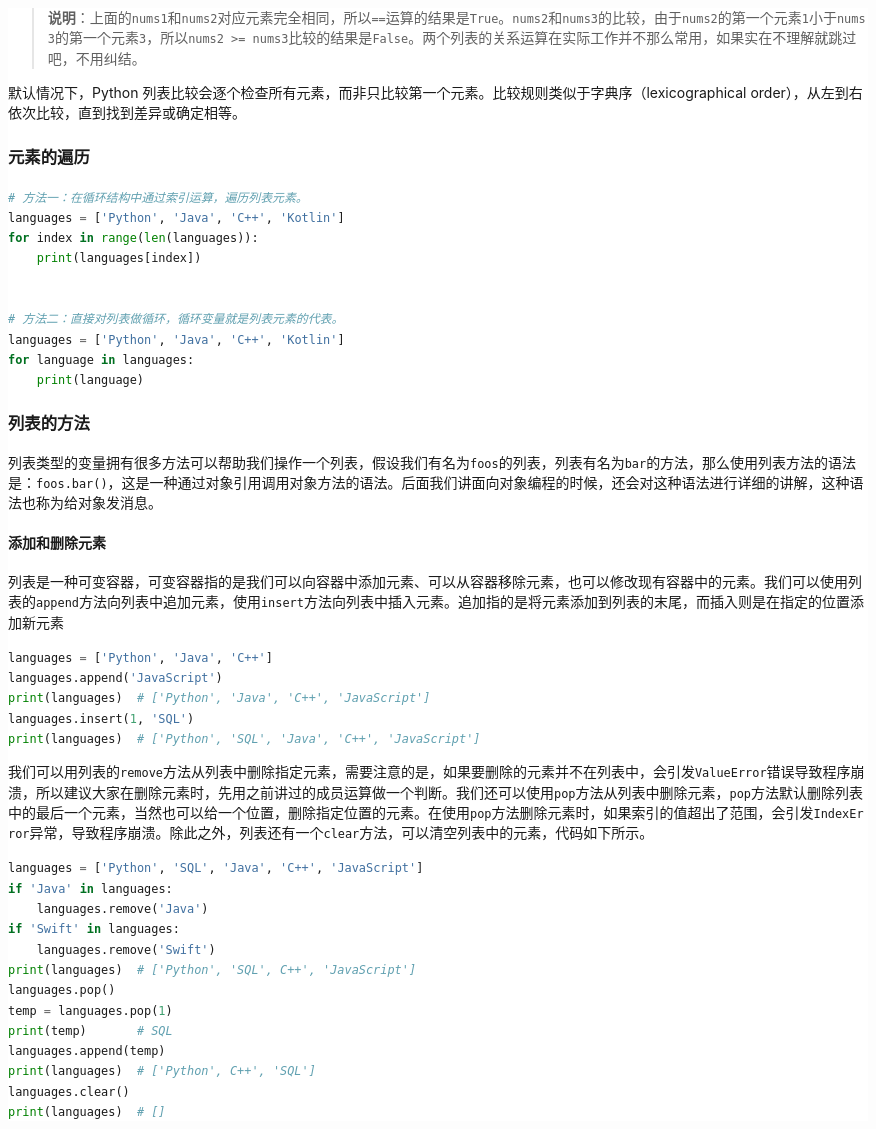 > **说明**：上面的`nums1`和`nums2`对应元素完全相同，所以`==`运算的结果是`True`。`nums2`和`nums3`的比较，由于`nums2`的第一个元素`1`小于`nums3`的第一个元素`3`，所以`nums2 >= nums3`比较的结果是`False`。两个列表的关系运算在实际工作并不那么常用，如果实在不理解就跳过吧，不用纠结。

默认情况下，Python 列表比较会逐个检查所有元素，而非只比较第一个元素。比较规则类似于字典序（lexicographical order），从左到右依次比较，直到找到差异或确定相等。

### 元素的遍历

```python
# 方法一：在循环结构中通过索引运算，遍历列表元素。
languages = ['Python', 'Java', 'C++', 'Kotlin']
for index in range(len(languages)):
    print(languages[index])


# 方法二：直接对列表做循环，循环变量就是列表元素的代表。
languages = ['Python', 'Java', 'C++', 'Kotlin']
for language in languages:
    print(language)
```

### 列表的方法

列表类型的变量拥有很多方法可以帮助我们操作一个列表，假设我们有名为`foos`的列表，列表有名为`bar`的方法，那么使用列表方法的语法是：`foos.bar()`，这是一种通过对象引用调用对象方法的语法。后面我们讲面向对象编程的时候，还会对这种语法进行详细的讲解，这种语法也称为给对象发消息。

#### 添加和删除元素

列表是一种可变容器，可变容器指的是我们可以向容器中添加元素、可以从容器移除元素，也可以修改现有容器中的元素。我们可以使用列表的`append`方法向列表中追加元素，使用`insert`方法向列表中插入元素。追加指的是将元素添加到列表的末尾，而插入则是在指定的位置添加新元素

```python
languages = ['Python', 'Java', 'C++']
languages.append('JavaScript')
print(languages)  # ['Python', 'Java', 'C++', 'JavaScript']
languages.insert(1, 'SQL')
print(languages)  # ['Python', 'SQL', 'Java', 'C++', 'JavaScript']
```

我们可以用列表的`remove`方法从列表中删除指定元素，需要注意的是，如果要删除的元素并不在列表中，会引发`ValueError`错误导致程序崩溃，所以建议大家在删除元素时，先用之前讲过的成员运算做一个判断。我们还可以使用`pop`方法从列表中删除元素，`pop`方法默认删除列表中的最后一个元素，当然也可以给一个位置，删除指定位置的元素。在使用`pop`方法删除元素时，如果索引的值超出了范围，会引发`IndexError`异常，导致程序崩溃。除此之外，列表还有一个`clear`方法，可以清空列表中的元素，代码如下所示。

```python
languages = ['Python', 'SQL', 'Java', 'C++', 'JavaScript']
if 'Java' in languages:
    languages.remove('Java')
if 'Swift' in languages:
    languages.remove('Swift')
print(languages)  # ['Python', 'SQL', C++', 'JavaScript']
languages.pop()
temp = languages.pop(1)
print(temp)       # SQL
languages.append(temp)
print(languages)  # ['Python', C++', 'SQL']
languages.clear()
print(languages)  # []
```
